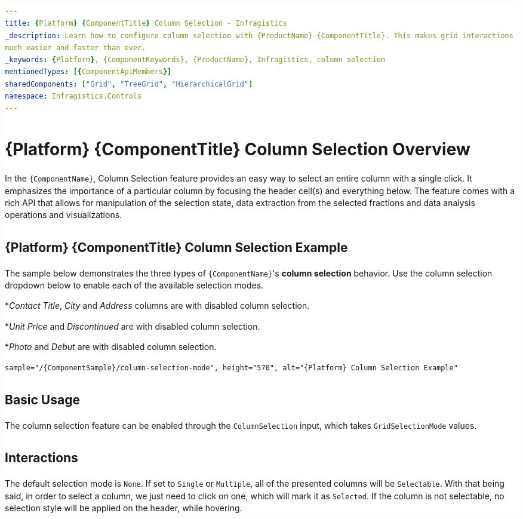 ```yaml
---
title: {Platform} {ComponentTitle} Column Selection - Infragistics
_description: Learn how to configure column selection with {ProductName} {ComponentTitle}. This makes grid interactions much easier and faster than ever.
_keywords: {Platform}, {ComponentKeywords}, {ProductName}, Infragistics, column selection
mentionedTypes: [{ComponentApiMembers}]
sharedComponents: ["Grid", "TreeGrid", "HierarchicalGrid"]
namespace: Infragistics.Controls
---
```


# {Platform} {ComponentTitle} Column Selection Overview

In the `{ComponentName}`, Column Selection feature provides an easy way to select an entire column with a single click. It emphasizes the importance of a particular column by focusing the header cell(s) and everything below. The feature comes with a rich API that allows for manipulation of the selection state, data extraction from the selected fractions and data analysis operations and visualizations.

## {Platform} {ComponentTitle} Column Selection Example

The sample below demonstrates the three types of `{ComponentName}`'s **column selection** behavior. Use the column selection dropdown below to enable each of the available selection modes.



*_Contact Title_, _City_ and _Address_ columns are with disabled column selection.





*_Unit Price_ and _Discontinued_ are with disabled column selection.





*_Photo_ and _Debut_ are with disabled column selection.



`sample="/{ComponentSample}/column-selection-mode", height="570", alt="{Platform} Column Selection Example"`



## Basic Usage

The column selection feature can be enabled through the `ColumnSelection` input, which takes `GridSelectionMode` values.

## Interactions

The default selection mode is `None`. If set to `Single` or `Multiple`, all of the presented columns will be `Selectable`. With that being said, in order to select a column, we just need to click on one, which will mark it as `Selected`. If the column is not selectable, no selection style will be applied on the header, while hovering.
